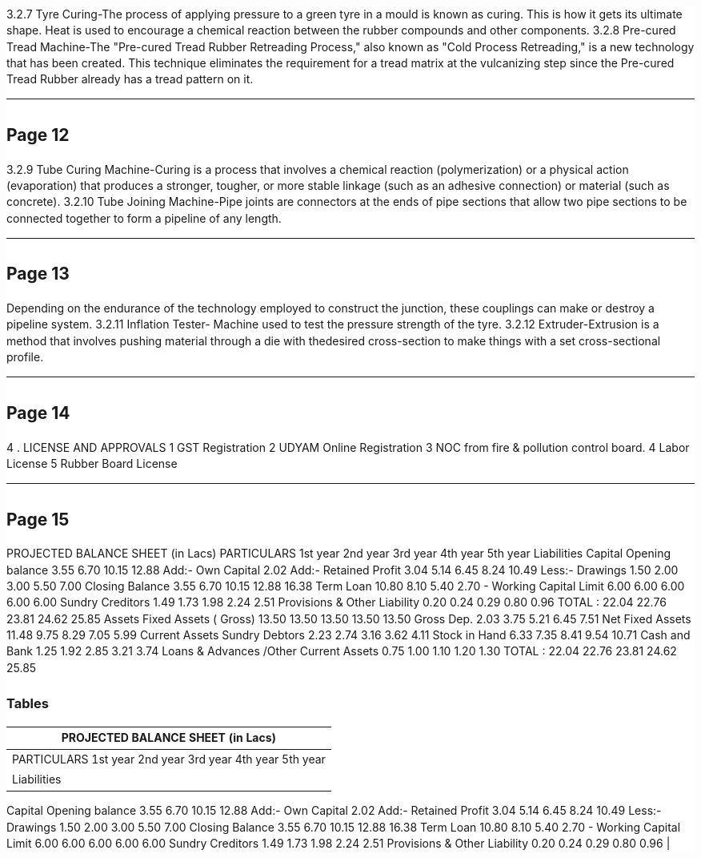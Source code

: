 3.2.7 Tyre Curing-The process of applying pressure to a green tyre in a mould is known as curing. This is how it gets its ultimate shape. Heat is used to encourage a chemical reaction between the rubber compounds and other components. 3.2.8 Pre-cured Tread Machine-The "Pre-cured Tread Rubber Retreading Process," also known as "Cold Process Retreading," is a new technology that has been created. This technique eliminates the requirement for a tread matrix at the vulcanizing step since the Pre-cured Tread Rubber already has a tread pattern on it.

---

## Page 12

3.2.9 Tube Curing Machine-Curing is a process that involves a chemical reaction (polymerization) or a physical action (evaporation) that produces a stronger, tougher, or more stable linkage (such as an adhesive connection) or material (such as concrete). 3.2.10 Tube Joining Machine-Pipe joints are connectors at the ends of pipe sections that allow two pipe sections to be connected together to form a pipeline of any length.

---

## Page 13

Depending on the endurance of the technology employed to construct the junction, these couplings can make or destroy a pipeline system. 3.2.11 Inflation Tester- Machine used to test the pressure strength of the tyre. 3.2.12 Extruder-Extrusion is a method that involves pushing material through a die with thedesired cross-section to make things with a set cross-sectional profile.

---

## Page 14

4 . LICENSE AND APPROVALS 1 GST Registration 2 UDYAM Online Registration 3 NOC from fire & pollution control board. 4 Labor License 5 Rubber Board License

---

## Page 15

PROJECTED BALANCE SHEET (in Lacs) PARTICULARS 1st year 2nd year 3rd year 4th year 5th year Liabilities Capital Opening balance 3.55 6.70 10.15 12.88 Add:- Own Capital 2.02 Add:- Retained Profit 3.04 5.14 6.45 8.24 10.49 Less:- Drawings 1.50 2.00 3.00 5.50 7.00 Closing Balance 3.55 6.70 10.15 12.88 16.38 Term Loan 10.80 8.10 5.40 2.70 - Working Capital Limit 6.00 6.00 6.00 6.00 6.00 Sundry Creditors 1.49 1.73 1.98 2.24 2.51 Provisions & Other Liability 0.20 0.24 0.29 0.80 0.96 TOTAL : 22.04 22.76 23.81 24.62 25.85 Assets Fixed Assets ( Gross) 13.50 13.50 13.50 13.50 13.50 Gross Dep. 2.03 3.75 5.21 6.45 7.51 Net Fixed Assets 11.48 9.75 8.29 7.05 5.99 Current Assets Sundry Debtors 2.23 2.74 3.16 3.62 4.11 Stock in Hand 6.33 7.35 8.41 9.54 10.71 Cash and Bank 1.25 1.92 2.85 3.21 3.74 Loans & Advances /Other Current Assets 0.75 1.00 1.10 1.20 1.30 TOTAL : 22.04 22.76 23.81 24.62 25.85

### Tables

| PROJECTED BALANCE SHEET (in Lacs) |
|---|
| PARTICULARS 1st year 2nd year 3rd year 4th year 5th year |
| Liabilities
Capital
Opening balance 3.55 6.70 10.15 12.88
Add:- Own Capital 2.02
Add:- Retained Profit 3.04 5.14 6.45 8.24 10.49
Less:- Drawings 1.50 2.00 3.00 5.50 7.00
Closing Balance 3.55 6.70 10.15 12.88 16.38
Term Loan 10.80 8.10 5.40 2.70 -
Working Capital Limit 6.00 6.00 6.00 6.00 6.00
Sundry Creditors 1.49 1.73 1.98 2.24 2.51
Provisions & Other Liability 0.20 0.24 0.29 0.80 0.96 |
